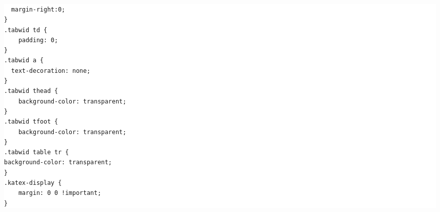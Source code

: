 ```{=html}
  margin-right:0;
}
.tabwid td {
    padding: 0;
}
.tabwid a {
  text-decoration: none;
}
.tabwid thead {
    background-color: transparent;
}
.tabwid tfoot {
    background-color: transparent;
}
.tabwid table tr {
background-color: transparent;
}
.katex-display {
    margin: 0 0 !important;
}
```